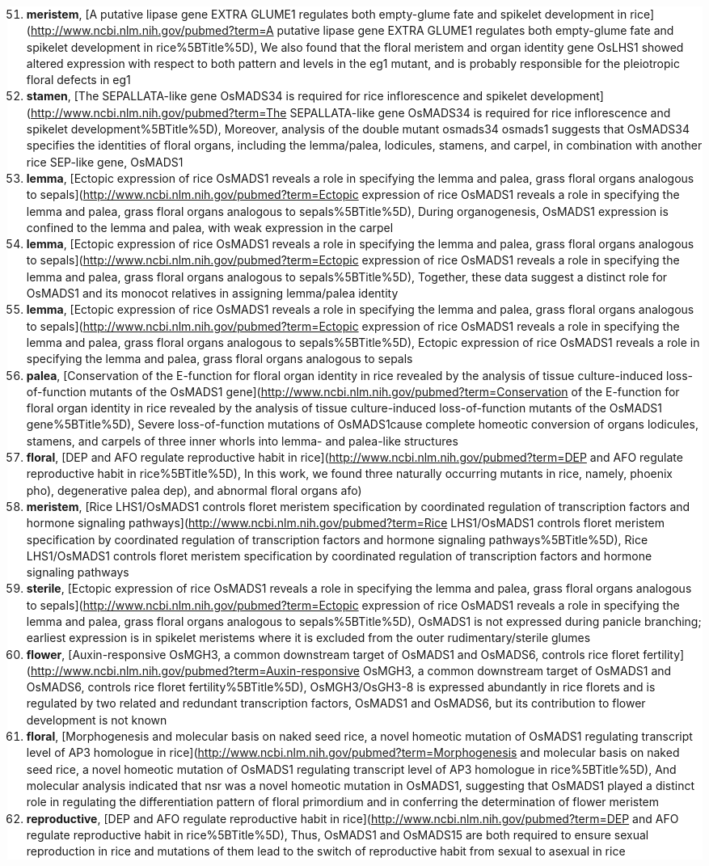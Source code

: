 51. __meristem__, [A putative lipase gene EXTRA GLUME1 regulates both empty-glume fate and spikelet development in rice](http://www.ncbi.nlm.nih.gov/pubmed?term=A putative lipase gene EXTRA GLUME1 regulates both empty-glume fate and spikelet development in rice%5BTitle%5D),  We also found that the floral meristem and organ identity gene OsLHS1 showed altered expression with respect to both pattern and levels in the eg1 mutant, and is probably responsible for the pleiotropic floral defects in eg1
52. __stamen__, [The SEPALLATA-like gene OsMADS34 is required for rice inflorescence and spikelet development](http://www.ncbi.nlm.nih.gov/pubmed?term=The SEPALLATA-like gene OsMADS34 is required for rice inflorescence and spikelet development%5BTitle%5D),  Moreover, analysis of the double mutant osmads34 osmads1 suggests that OsMADS34 specifies the identities of floral organs, including the lemma/palea, lodicules, stamens, and carpel, in combination with another rice SEP-like gene, OsMADS1
53. __lemma__, [Ectopic expression of rice OsMADS1 reveals a role in specifying the lemma and palea, grass floral organs analogous to sepals](http://www.ncbi.nlm.nih.gov/pubmed?term=Ectopic expression of rice OsMADS1 reveals a role in specifying the lemma and palea, grass floral organs analogous to sepals%5BTitle%5D),  During organogenesis, OsMADS1 expression is confined to the lemma and palea, with weak expression in the carpel
54. __lemma__, [Ectopic expression of rice OsMADS1 reveals a role in specifying the lemma and palea, grass floral organs analogous to sepals](http://www.ncbi.nlm.nih.gov/pubmed?term=Ectopic expression of rice OsMADS1 reveals a role in specifying the lemma and palea, grass floral organs analogous to sepals%5BTitle%5D),  Together, these data suggest a distinct role for OsMADS1 and its monocot relatives in assigning lemma/palea identity
55. __lemma__, [Ectopic expression of rice OsMADS1 reveals a role in specifying the lemma and palea, grass floral organs analogous to sepals](http://www.ncbi.nlm.nih.gov/pubmed?term=Ectopic expression of rice OsMADS1 reveals a role in specifying the lemma and palea, grass floral organs analogous to sepals%5BTitle%5D), Ectopic expression of rice OsMADS1 reveals a role in specifying the lemma and palea, grass floral organs analogous to sepals
56. __palea__, [Conservation of the E-function for floral organ identity in rice revealed by the analysis of tissue culture-induced loss-of-function mutants of the OsMADS1 gene](http://www.ncbi.nlm.nih.gov/pubmed?term=Conservation of the E-function for floral organ identity in rice revealed by the analysis of tissue culture-induced loss-of-function mutants of the OsMADS1 gene%5BTitle%5D),  Severe loss-of-function mutations of OsMADS1cause complete homeotic conversion of organs lodicules, stamens, and carpels of three inner whorls into lemma- and palea-like structures
57. __floral__, [DEP and AFO regulate reproductive habit in rice](http://www.ncbi.nlm.nih.gov/pubmed?term=DEP and AFO regulate reproductive habit in rice%5BTitle%5D),  In this work, we found three naturally occurring mutants in rice, namely, phoenix pho), degenerative palea dep), and abnormal floral organs afo)  
58. __meristem__, [Rice LHS1/OsMADS1 controls floret meristem specification by coordinated regulation of transcription factors and hormone signaling pathways](http://www.ncbi.nlm.nih.gov/pubmed?term=Rice LHS1/OsMADS1 controls floret meristem specification by coordinated regulation of transcription factors and hormone signaling pathways%5BTitle%5D), Rice LHS1/OsMADS1 controls floret meristem specification by coordinated regulation of transcription factors and hormone signaling pathways
59. __sterile__, [Ectopic expression of rice OsMADS1 reveals a role in specifying the lemma and palea, grass floral organs analogous to sepals](http://www.ncbi.nlm.nih.gov/pubmed?term=Ectopic expression of rice OsMADS1 reveals a role in specifying the lemma and palea, grass floral organs analogous to sepals%5BTitle%5D),  OsMADS1 is not expressed during panicle branching; earliest expression is in spikelet meristems where it is excluded from the outer rudimentary/sterile glumes
60. __flower__, [Auxin-responsive OsMGH3, a common downstream target of OsMADS1 and OsMADS6, controls rice floret fertility](http://www.ncbi.nlm.nih.gov/pubmed?term=Auxin-responsive OsMGH3, a common downstream target of OsMADS1 and OsMADS6, controls rice floret fertility%5BTitle%5D),  OsMGH3/OsGH3-8 is expressed abundantly in rice florets and is regulated by two related and redundant transcription factors, OsMADS1 and OsMADS6, but its contribution to flower development is not known
61. __floral__, [Morphogenesis and molecular basis on naked seed rice, a novel homeotic mutation of OsMADS1 regulating transcript level of AP3 homologue in rice](http://www.ncbi.nlm.nih.gov/pubmed?term=Morphogenesis and molecular basis on naked seed rice, a novel homeotic mutation of OsMADS1 regulating transcript level of AP3 homologue in rice%5BTitle%5D),  And molecular analysis indicated that nsr was a novel homeotic mutation in OsMADS1, suggesting that OsMADS1 played a distinct role in regulating the differentiation pattern of floral primordium and in conferring the determination of flower meristem
62. __reproductive__, [DEP and AFO regulate reproductive habit in rice](http://www.ncbi.nlm.nih.gov/pubmed?term=DEP and AFO regulate reproductive habit in rice%5BTitle%5D),  Thus, OsMADS1 and OsMADS15 are both required to ensure sexual reproduction in rice and mutations of them lead to the switch of reproductive habit from sexual to asexual in rice